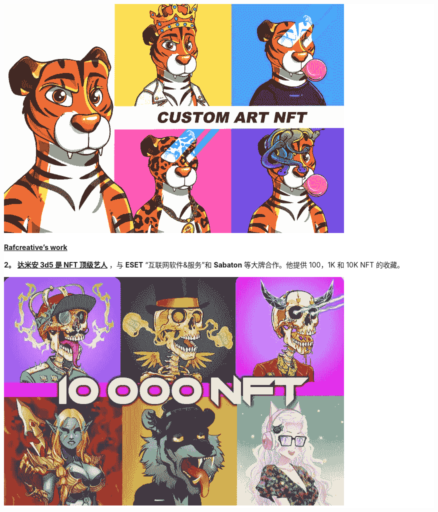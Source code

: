 ![](img/fda6aae437fbe9b0efaf7af7af96a854.png)

[**Rafcreative’s work**](https://go.fiverr.com/visit/?bta=182994&brand=fiverrhybrid&utm_campaign=freewaystopromote&landingPage=https%3A%2F%2Fwww.fiverr.com%2Frafcreative%2Fdraw-custom-character-for-nft-collection%3F)

**2。** [**达米安 3d5 是 NFT 顶级艺人**](https://go.fiverr.com/visit/?bta=182994&brand=fiverrcpa&utm_campaign=friday110222&landingPage=https%3A%2F%2Fwww.fiverr.com%2Fdamian3d5%2Fdo-unique-nft-art-collection-with-100-1k-10k-attributes%3F) ，与 **ESET** “互联网软件&服务”和 **Sabaton** 等大牌合作。他提供 100，1K 和 10K NFT 的收藏。

![](img/0d469599adcb9a41fc0aef942855ab94.png)
